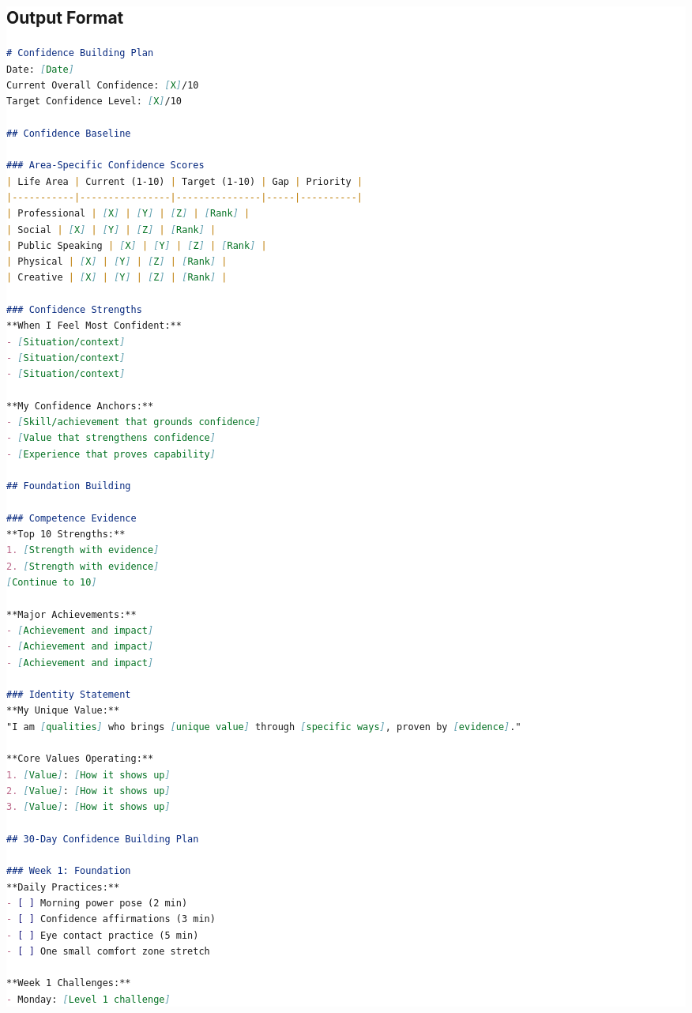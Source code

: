 ## Output Format

```markdown
# Confidence Building Plan
Date: [Date]
Current Overall Confidence: [X]/10
Target Confidence Level: [X]/10

## Confidence Baseline

### Area-Specific Confidence Scores
| Life Area | Current (1-10) | Target (1-10) | Gap | Priority |
|-----------|----------------|---------------|-----|----------|
| Professional | [X] | [Y] | [Z] | [Rank] |
| Social | [X] | [Y] | [Z] | [Rank] |
| Public Speaking | [X] | [Y] | [Z] | [Rank] |
| Physical | [X] | [Y] | [Z] | [Rank] |
| Creative | [X] | [Y] | [Z] | [Rank] |

### Confidence Strengths
**When I Feel Most Confident:**
- [Situation/context]
- [Situation/context]
- [Situation/context]

**My Confidence Anchors:**
- [Skill/achievement that grounds confidence]
- [Value that strengthens confidence]
- [Experience that proves capability]

## Foundation Building

### Competence Evidence
**Top 10 Strengths:**
1. [Strength with evidence]
2. [Strength with evidence]
[Continue to 10]

**Major Achievements:**
- [Achievement and impact]
- [Achievement and impact]
- [Achievement and impact]

### Identity Statement
**My Unique Value:**
"I am [qualities] who brings [unique value] through [specific ways], proven by [evidence]."

**Core Values Operating:**
1. [Value]: [How it shows up]
2. [Value]: [How it shows up]
3. [Value]: [How it shows up]

## 30-Day Confidence Building Plan

### Week 1: Foundation
**Daily Practices:**
- [ ] Morning power pose (2 min)
- [ ] Confidence affirmations (3 min)
- [ ] Eye contact practice (5 min)
- [ ] One small comfort zone stretch

**Week 1 Challenges:**
- Monday: [Level 1 challenge]
```